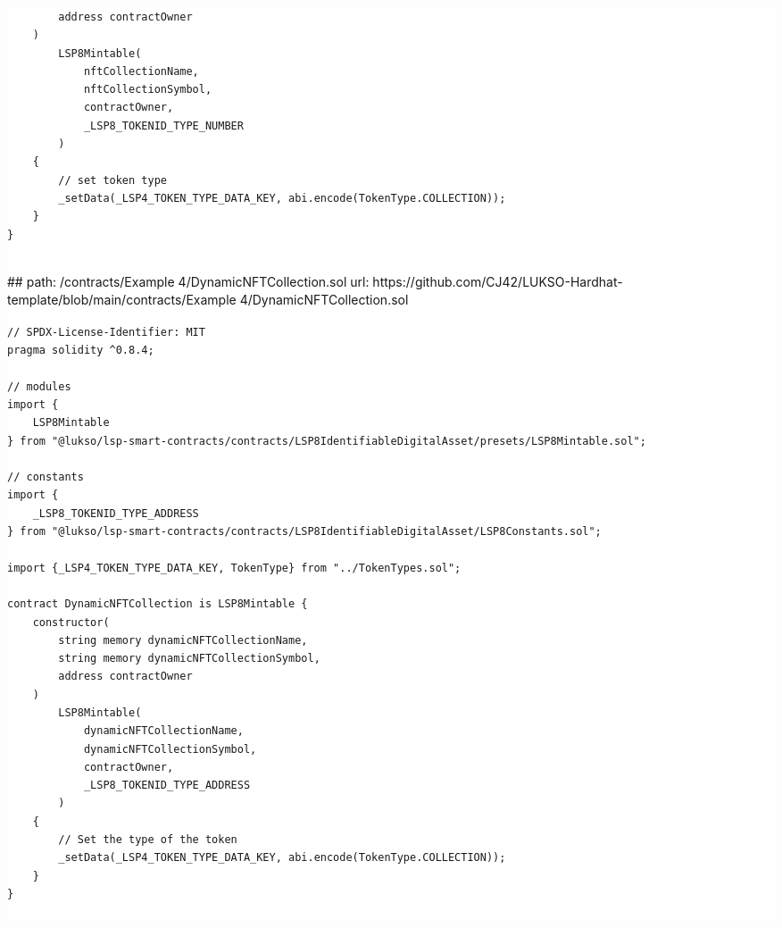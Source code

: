 ~~~  
        address contractOwner
    )
        LSP8Mintable(
            nftCollectionName,
            nftCollectionSymbol,
            contractOwner,
            _LSP8_TOKENID_TYPE_NUMBER
        )
    {
        // set token type
        _setData(_LSP4_TOKEN_TYPE_DATA_KEY, abi.encode(TokenType.COLLECTION));
    }
}
  
~~~  
</file>  
  

<file>  
## path: /contracts/Example 4/DynamicNFTCollection.sol  
url: https://github.com/CJ42/LUKSO-Hardhat-template/blob/main/contracts/Example 4/DynamicNFTCollection.sol  

~~~  
// SPDX-License-Identifier: MIT
pragma solidity ^0.8.4;

// modules
import {
    LSP8Mintable
} from "@lukso/lsp-smart-contracts/contracts/LSP8IdentifiableDigitalAsset/presets/LSP8Mintable.sol";

// constants
import {
    _LSP8_TOKENID_TYPE_ADDRESS
} from "@lukso/lsp-smart-contracts/contracts/LSP8IdentifiableDigitalAsset/LSP8Constants.sol";

import {_LSP4_TOKEN_TYPE_DATA_KEY, TokenType} from "../TokenTypes.sol";

contract DynamicNFTCollection is LSP8Mintable {
    constructor(
        string memory dynamicNFTCollectionName,
        string memory dynamicNFTCollectionSymbol,
        address contractOwner
    )
        LSP8Mintable(
            dynamicNFTCollectionName,
            dynamicNFTCollectionSymbol,
            contractOwner,
            _LSP8_TOKENID_TYPE_ADDRESS
        )
    {
        // Set the type of the token
        _setData(_LSP4_TOKEN_TYPE_DATA_KEY, abi.encode(TokenType.COLLECTION));
    }
}
  
~~~  
</file>  
  